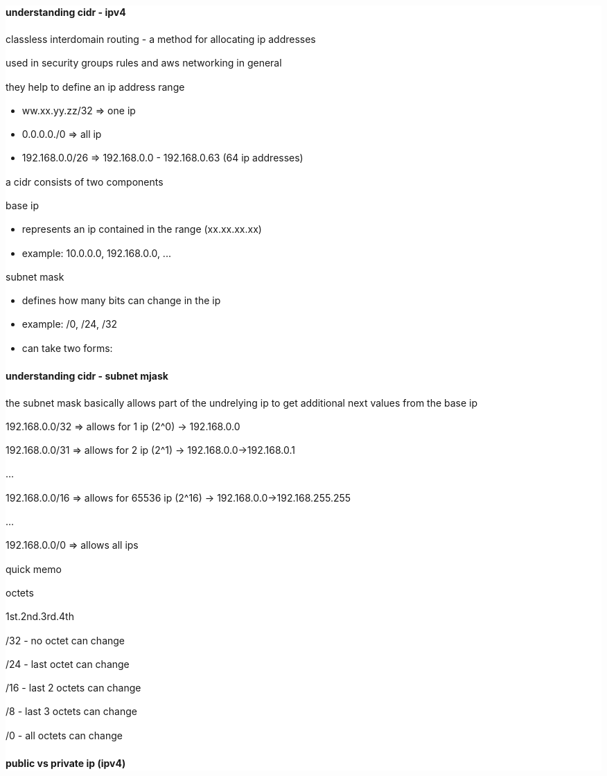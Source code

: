 #### understanding cidr - ipv4

classless interdomain routing - a method for allocating ip addresses

used in security groups rules and aws networking in general

they help to define an ip address range

- ww.xx.yy.zz/32 => one ip

- 0.0.0.0./0 => all ip

- 192.168.0.0/26 => 192.168.0.0 - 192.168.0.63 (64 ip addresses)

a cidr consists of two components

base ip

- represents an ip contained in the range (xx.xx.xx.xx)

- example: 10.0.0.0, 192.168.0.0, ...

subnet mask

- defines how many bits can change in the ip

- example: /0, /24, /32

- can take two forms:

#### understanding cidr - subnet mjask

the subnet mask basically allows part of the undrelying ip to get additional next values from the base ip

192.168.0.0/32 => allows for 1 ip (2^0) -> 192.168.0.0

192.168.0.0/31 => allows for 2 ip (2^1) -> 192.168.0.0->192.168.0.1

...

192.168.0.0/16 => allows for 65536 ip (2^16) -> 192.168.0.0->192.168.255.255

...

192.168.0.0/0 => allows all ips

quick memo

octets

1st.2nd.3rd.4th

/32 - no octet can change

/24 - last octet can change

/16 - last 2 octets can change

/8 - last 3 octets can change

/0 - all octets can change

#### public vs private ip (ipv4)
